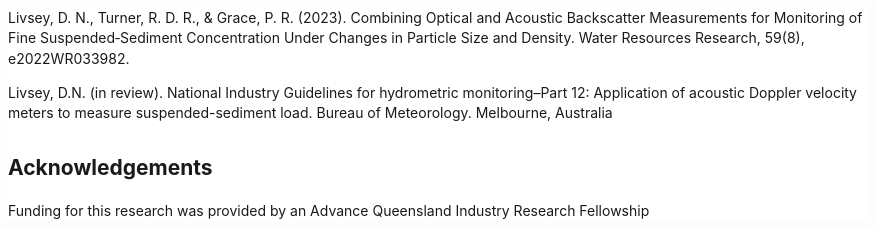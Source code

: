 Livsey, D. N., Turner, R. D. R., & Grace, P. R. (2023). Combining
Optical and Acoustic Backscatter Measurements for Monitoring of Fine
Suspended‐Sediment Concentration Under Changes in Particle Size and
Density. Water Resources Research, 59(8), e2022WR033982.

Livsey, D.N. (in review). National Industry Guidelines for hydrometric
monitoring–Part 12: Application of acoustic Doppler velocity meters to
measure suspended-sediment load. Bureau of Meteorology. Melbourne,
Australia

## Acknowledgements

Funding for this research was provided by an Advance Queensland Industry
Research Fellowship
